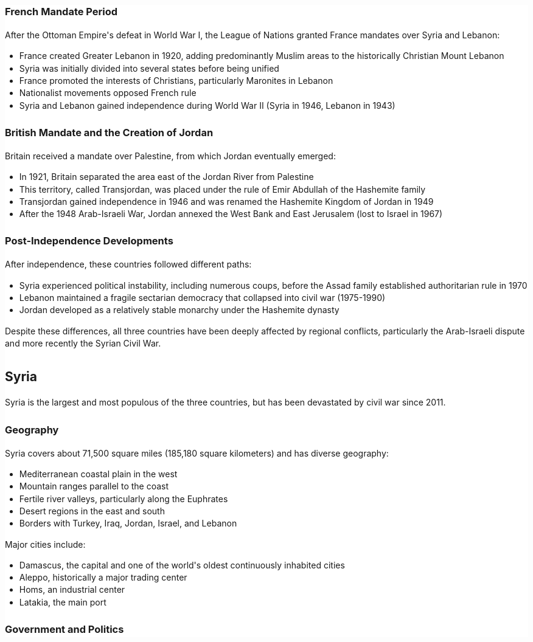 ### French Mandate Period

After the Ottoman Empire's defeat in World War I, the League of Nations granted France mandates over Syria and Lebanon:
- France created Greater Lebanon in 1920, adding predominantly Muslim areas to the historically Christian Mount Lebanon
- Syria was initially divided into several states before being unified
- France promoted the interests of Christians, particularly Maronites in Lebanon
- Nationalist movements opposed French rule
- Syria and Lebanon gained independence during World War II (Syria in 1946, Lebanon in 1943)

### British Mandate and the Creation of Jordan

Britain received a mandate over Palestine, from which Jordan eventually emerged:
- In 1921, Britain separated the area east of the Jordan River from Palestine
- This territory, called Transjordan, was placed under the rule of Emir Abdullah of the Hashemite family
- Transjordan gained independence in 1946 and was renamed the Hashemite Kingdom of Jordan in 1949
- After the 1948 Arab-Israeli War, Jordan annexed the West Bank and East Jerusalem (lost to Israel in 1967)

### Post-Independence Developments

After independence, these countries followed different paths:
- Syria experienced political instability, including numerous coups, before the Assad family established authoritarian rule in 1970
- Lebanon maintained a fragile sectarian democracy that collapsed into civil war (1975-1990)
- Jordan developed as a relatively stable monarchy under the Hashemite dynasty

Despite these differences, all three countries have been deeply affected by regional conflicts, particularly the Arab-Israeli dispute and more recently the Syrian Civil War.

## Syria

Syria is the largest and most populous of the three countries, but has been devastated by civil war since 2011.

### Geography

Syria covers about 71,500 square miles (185,180 square kilometers) and has diverse geography:
- Mediterranean coastal plain in the west
- Mountain ranges parallel to the coast
- Fertile river valleys, particularly along the Euphrates
- Desert regions in the east and south
- Borders with Turkey, Iraq, Jordan, Israel, and Lebanon

Major cities include:
- Damascus, the capital and one of the world's oldest continuously inhabited cities
- Aleppo, historically a major trading center
- Homs, an industrial center
- Latakia, the main port

### Government and Politics
